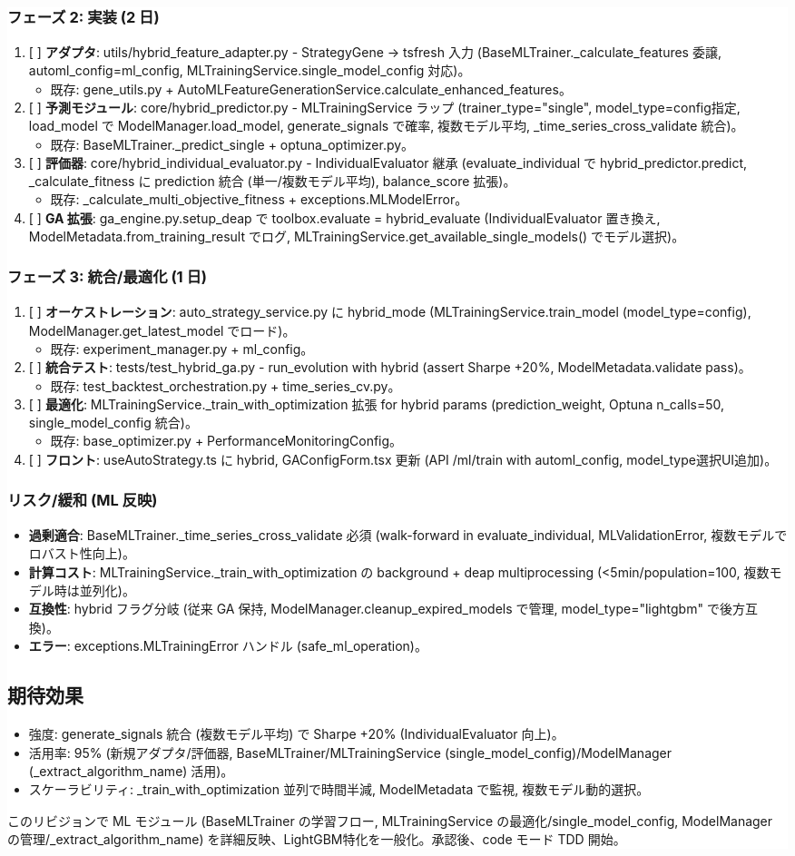 ### フェーズ 2: 実装 (2 日)

1. [ ] **アダプタ**: utils/hybrid_feature_adapter.py - StrategyGene → tsfresh 入力 (BaseMLTrainer.\_calculate_features 委譲, automl_config=ml_config, MLTrainingService.single_model_config 対応)。
   - 既存: gene_utils.py + AutoMLFeatureGenerationService.calculate_enhanced_features。
2. [ ] **予測モジュール**: core/hybrid_predictor.py - MLTrainingService ラップ (trainer_type="single", model_type=config指定, load_model で ModelManager.load_model, generate_signals で確率, 複数モデル平均, \_time_series_cross_validate 統合)。
   - 既存: BaseMLTrainer.\_predict_single + optuna_optimizer.py。
3. [ ] **評価器**: core/hybrid_individual_evaluator.py - IndividualEvaluator 継承 (evaluate_individual で hybrid_predictor.predict, \_calculate_fitness に prediction 統合 (単一/複数モデル平均), balance_score 拡張)。
   - 既存: \_calculate_multi_objective_fitness + exceptions.MLModelError。
4. [ ] **GA 拡張**: ga_engine.py.setup_deap で toolbox.evaluate = hybrid_evaluate (IndividualEvaluator 置き換え, ModelMetadata.from_training_result でログ, MLTrainingService.get_available_single_models() でモデル選択)。

### フェーズ 3: 統合/最適化 (1 日)

1. [ ] **オーケストレーション**: auto_strategy_service.py に hybrid_mode (MLTrainingService.train_model (model_type=config), ModelManager.get_latest_model でロード)。
   - 既存: experiment_manager.py + ml_config。
2. [ ] **統合テスト**: tests/test_hybrid_ga.py - run_evolution with hybrid (assert Sharpe +20%, ModelMetadata.validate pass)。
   - 既存: test_backtest_orchestration.py + time_series_cv.py。
3. [ ] **最適化**: MLTrainingService.\_train_with_optimization 拡張 for hybrid params (prediction_weight, Optuna n_calls=50, single_model_config 統合)。
   - 既存: base_optimizer.py + PerformanceMonitoringConfig。
4. [ ] **フロント**: useAutoStrategy.ts に hybrid, GAConfigForm.tsx 更新 (API /ml/train with automl_config, model_type選択UI追加)。

### リスク/緩和 (ML 反映)

- **過剰適合**: BaseMLTrainer.\_time_series_cross_validate 必須 (walk-forward in evaluate_individual, MLValidationError, 複数モデルでロバスト性向上)。
- **計算コスト**: MLTrainingService.\_train_with_optimization の background + deap multiprocessing (<5min/population=100, 複数モデル時は並列化)。
- **互換性**: hybrid フラグ分岐 (従来 GA 保持, ModelManager.cleanup_expired_models で管理, model_type="lightgbm" で後方互換)。
- **エラー**: exceptions.MLTrainingError ハンドル (safe_ml_operation)。

## 期待効果

- 強度: generate_signals 統合 (複数モデル平均) で Sharpe +20% (IndividualEvaluator 向上)。
- 活用率: 95% (新規アダプタ/評価器, BaseMLTrainer/MLTrainingService (single_model_config)/ModelManager (_extract_algorithm_name) 活用)。
- スケーラビリティ: \_train_with_optimization 並列で時間半減, ModelMetadata で監視, 複数モデル動的選択。

このリビジョンで ML モジュール (BaseMLTrainer の学習フロー, MLTrainingService の最適化/single_model_config, ModelManager の管理/_extract_algorithm_name) を詳細反映、LightGBM特化を一般化。承認後、code モード TDD 開始。
